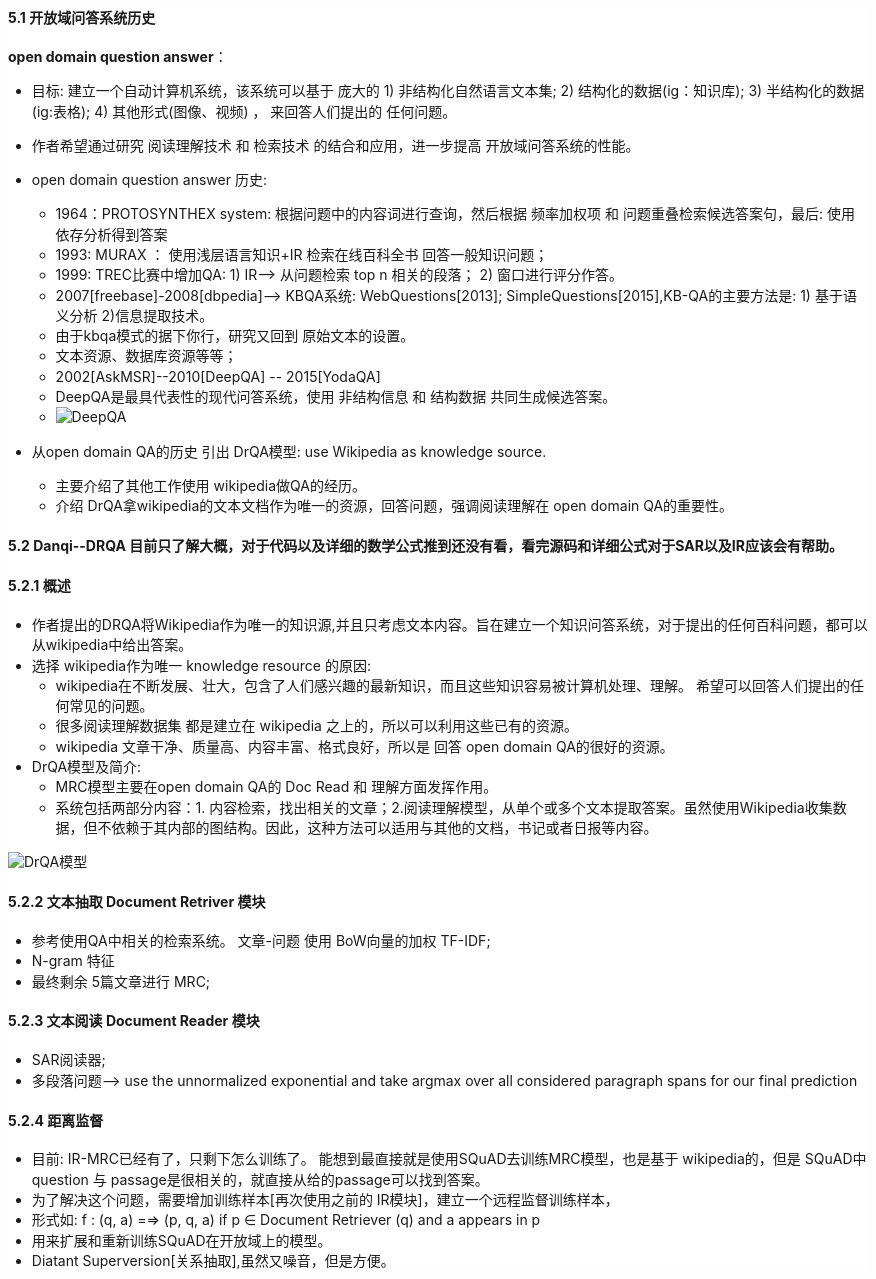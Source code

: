 #### 5.1 开放域问答系统历史     
**open domain question answer**： 
  * 目标: 建立一个自动计算机系统，该系统可以基于 庞大的 1) 非结构化自然语言文本集; 2) 结构化的数据(ig：知识库); 3) 半结构化的数据(ig:表格); 4) 其他形式(图像、视频) ， 来回答人们提出的 任何问题。  
  * 作者希望通过研究 阅读理解技术  和  检索技术  的结合和应用，进一步提高 开放域问答系统的性能。     
* open domain question answer 历史: 
  * 1964：PROTOSYNTHEX system: 根据问题中的内容词进行查询，然后根据 频率加权项 和 问题重叠检索候选答案句，最后: 使用 依存分析得到答案
  * 1993: MURAX ： 使用浅层语言知识+IR 检索在线百科全书 回答一般知识问题；   
  * 1999: TREC比赛中增加QA: 1) IR--> 从问题检索 top n 相关的段落； 2) 窗口进行评分作答。  
  * 2007[freebase]-2008[dbpedia]--> KBQA系统: WebQuestions[2013]; SimpleQuestions[2015],KB-QA的主要方法是: 1) 基于语义分析 2)信息提取技术。 
  * 由于kbqa模式的据下你行，研究又回到 原始文本的设置。 
  * 文本资源、数据库资源等等；
  * 2002[AskMSR]--2010[DeepQA] -- 2015[YodaQA]
  * DeepQA是最具代表性的现代问答系统，使用  非结构信息 和 结构数据 共同生成候选答案。    
  * ![DeepQA](https://github.com/AutoAVE/Record-Logger/blob/master/图片/00012_DeepQA系统_IBM_Waston.png)

* 从open domain QA的历史 引出 DrQA模型:   use Wikipedia as knowledge source.  
  * 主要介绍了其他工作使用 wikipedia做QA的经历。 
  * 介绍 DrQA拿wikipedia的文本文档作为唯一的资源，回答问题，强调阅读理解在 open domain QA的重要性。  
#### 5.2 Danqi--DRQA    目前只了解大概，对于代码以及详细的数学公式推到还没有看，看完源码和详细公式对于SAR以及IR应该会有帮助。  
#### 5.2.1 概述    
* 作者提出的DRQA将Wikipedia作为唯一的知识源,并且只考虑文本内容。旨在建立一个知识问答系统，对于提出的任何百科问题，都可以从wikipedia中给出答案。  
* 选择 wikipedia作为唯一 knowledge resource 的原因: 
  * wikipedia在不断发展、壮大，包含了人们感兴趣的最新知识，而且这些知识容易被计算机处理、理解。 希望可以回答人们提出的任何常见的问题。  
  * 很多阅读理解数据集 都是建立在  wikipedia 之上的，所以可以利用这些已有的资源。 
  * wikipedia 文章干净、质量高、内容丰富、格式良好，所以是 回答 open domain QA的很好的资源。  
* DrQA模型及简介:   
  * MRC模型主要在open domain QA的 Doc Read 和 理解方面发挥作用。  
  * 系统包括两部分内容：1. 内容检索，找出相关的文章；2.阅读理解模型，从单个或多个文本提取答案。虽然使用Wikipedia收集数据，但不依赖于其内部的图结构。因此，这种方法可以适用与其他的文档，书记或者日报等内容。

![DrQA模型](https://github.com/AutoAVE/Record-Logger/blob/master/图片/00013_DrQA_模型概述.png)  
#### 5.2.2 文本抽取   Document Retriver 模块  
* 参考使用QA中相关的检索系统。 文章-问题 使用 BoW向量的加权 TF-IDF;  
* N-gram 特征
* 最终剩余 5篇文章进行 MRC;  
#### 5.2.3 文本阅读  Document Reader 模块  
  * SAR阅读器; 
  * 多段落问题--> use the unnormalized exponential and take argmax over all considered paragraph spans for our final prediction  


#### 5.2.4 距离监督   
* 目前: IR-MRC已经有了，只剩下怎么训练了。  能想到最直接就是使用SQuAD去训练MRC模型，也是基于 wikipedia的，但是 SQuAD中 question 与 passage是很相关的，就直接从给的passage可以找到答案。  
* 为了解决这个问题，需要增加训练样本[再次使用之前的 IR模块]，建立一个远程监督训练样本，
* 形式如: f : (q, a) =⇒ (p, q, a) if p ∈ Document Retriever (q) and a appears in p
* 用来扩展和重新训练SQuAD在开放域上的模型。  
* Diatant Superversion[关系抽取],虽然又噪音，但是方便。 

